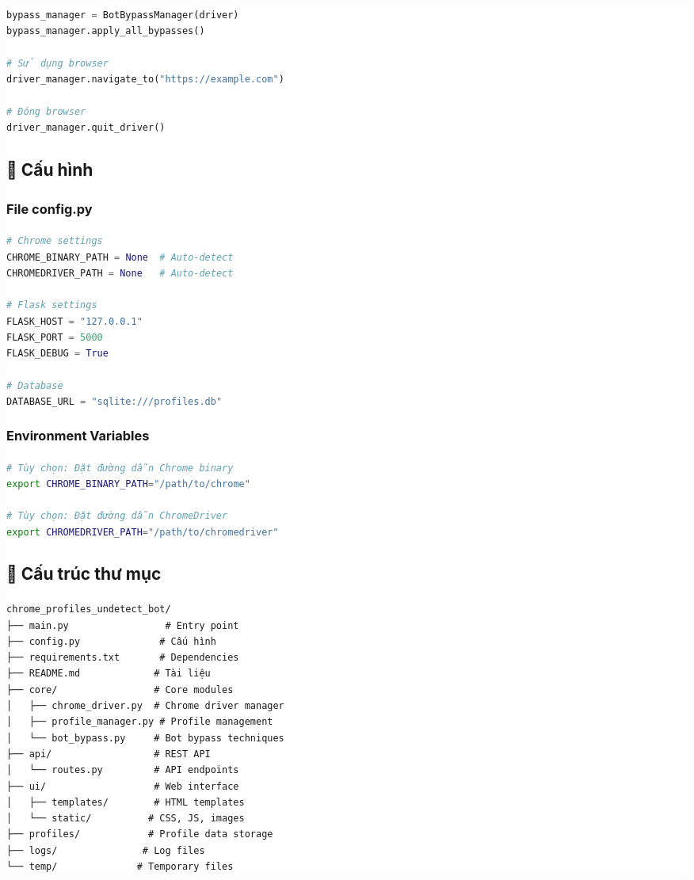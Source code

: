 ```python
bypass_manager = BotBypassManager(driver)
bypass_manager.apply_all_bypasses()

# Sử dụng browser
driver_manager.navigate_to("https://example.com")

# Đóng browser
driver_manager.quit_driver()
```

## 🔧 Cấu hình

### File config.py
```python
# Chrome settings
CHROME_BINARY_PATH = None  # Auto-detect
CHROMEDRIVER_PATH = None   # Auto-detect

# Flask settings
FLASK_HOST = "127.0.0.1"
FLASK_PORT = 5000
FLASK_DEBUG = True

# Database
DATABASE_URL = "sqlite:///profiles.db"
```

### Environment Variables
```bash
# Tùy chọn: Đặt đường dẫn Chrome binary
export CHROME_BINARY_PATH="/path/to/chrome"

# Tùy chọn: Đặt đường dẫn ChromeDriver
export CHROMEDRIVER_PATH="/path/to/chromedriver"
```

## 📁 Cấu trúc thư mục

```
chrome_profiles_undetect_bot/
├── main.py                 # Entry point
├── config.py              # Cấu hình
├── requirements.txt       # Dependencies
├── README.md             # Tài liệu
├── core/                 # Core modules
│   ├── chrome_driver.py  # Chrome driver manager
│   ├── profile_manager.py # Profile management
│   └── bot_bypass.py     # Bot bypass techniques
├── api/                  # REST API
│   └── routes.py         # API endpoints
├── ui/                   # Web interface
│   ├── templates/        # HTML templates
│   └── static/          # CSS, JS, images
├── profiles/            # Profile data storage
├── logs/               # Log files
└── temp/              # Temporary files
```
